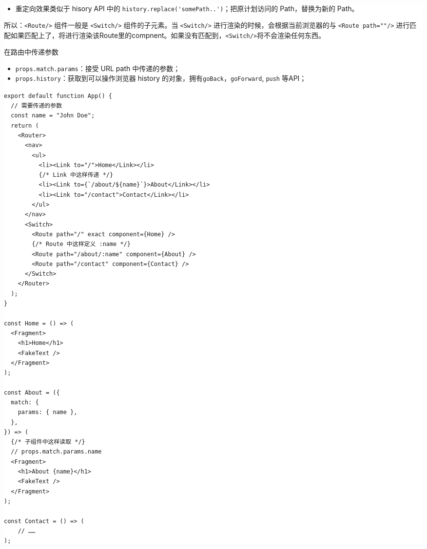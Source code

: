   - 重定向效果类似于 hisory API 中的 `history.replace('somePath..')`；把原计划访问的 Path，替换为新的 Path。

所以：`<Route/>` 组件一般是 `<Switch/>` 组件的子元素。当 `<Switch/>` 进行渲染的时候，会根据当前浏览器的与 `<Route path=""/>` 进行匹配如果匹配上了，将进行渲染该Route里的compnent。如果没有匹配到，`<Switch/>`将不会渲染任何东西。



在路由中传递参数

- `props.match.params`：接受 URL path 中传递的参数；
- `props.history`：获取到可以操作浏览器 history 的对象，拥有`goBack`，`goForward`, `push` 等API；

```tsx
export default function App() {
  // 需要传递的参数
  const name = "John Doe";
  return (
    <Router>
      <nav>
        <ul>
          <li><Link to="/">Home</Link></li>
          {/* Link 中这样传递 */}
          <li><Link to={`/about/${name}`}>About</Link></li>
          <li><Link to="/contact">Contact</Link></li>
        </ul>
      </nav>
      <Switch>
        <Route path="/" exact component={Home} />
        {/* Route 中这样定义 :name */}
        <Route path="/about/:name" component={About} />
        <Route path="/contact" component={Contact} />
      </Switch>
    </Router>
  );
}

const Home = () => (
  <Fragment>
    <h1>Home</h1>
    <FakeText />
  </Fragment>
);

const About = ({
  match: {
    params: { name },
  },
}) => (
  {/* 子组件中这样读取 */}
  // props.match.params.name
  <Fragment>
    <h1>About {name}</h1>
    <FakeText />
  </Fragment>
);

const Contact = () => (
	// ……
);
```
